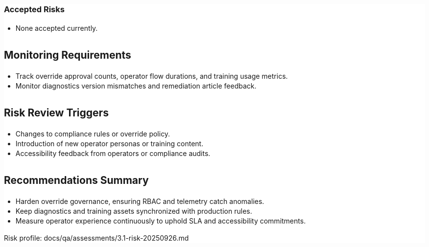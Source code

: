 ### Accepted Risks
- None accepted currently.

## Monitoring Requirements
- Track override approval counts, operator flow durations, and training usage metrics.
- Monitor diagnostics version mismatches and remediation article feedback.

## Risk Review Triggers
- Changes to compliance rules or override policy.
- Introduction of new operator personas or training content.
- Accessibility feedback from operators or compliance audits.

## Recommendations Summary
- Harden override governance, ensuring RBAC and telemetry catch anomalies.
- Keep diagnostics and training assets synchronized with production rules.
- Measure operator experience continuously to uphold SLA and accessibility commitments.

Risk profile: docs/qa/assessments/3.1-risk-20250926.md
